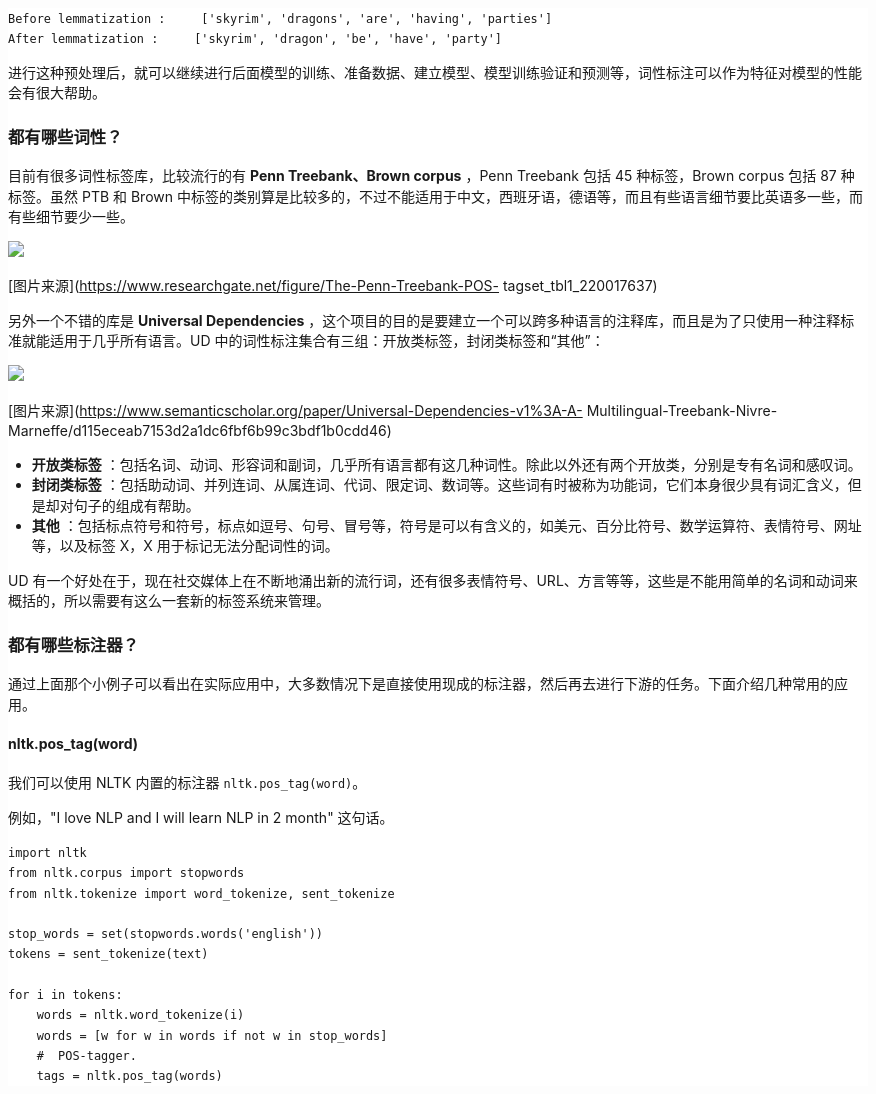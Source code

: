     
    
    Before lemmatization :     ['skyrim', 'dragons', 'are', 'having', 'parties']
    After lemmatization :     ['skyrim', 'dragon', 'be', 'have', 'party']
    

进行这种预处理后，就可以继续进行后面模型的训练、准备数据、建立模型、模型训练验证和预测等，词性标注可以作为特征对模型的性能会有很大帮助。

### 都有哪些词性？

目前有很多词性标签库，比较流行的有 **Penn Treebank、Brown corpus** ，Penn Treebank 包括 45
种标签，Brown corpus 包括 87 种标签。虽然 PTB 和 Brown
中标签的类别算是比较多的，不过不能适用于中文，西班牙语，德语等，而且有些语言细节要比英语多一些，而有些细节要少一些。

![](https://images.gitbook.cn/57d4c340-70be-11ea-9d98-f7fceb2428d3)

[图片来源](https://www.researchgate.net/figure/The-Penn-Treebank-POS-
tagset_tbl1_220017637)

另外一个不错的库是 **Universal Dependencies**
，这个项目的目的是要建立一个可以跨多种语言的注释库，而且是为了只使用一种注释标准就能适用于几乎所有语言。UD
中的词性标注集合有三组：开放类标签，封闭类标签和“其他”：

![](https://images.gitbook.cn/71d9fcb0-70be-11ea-8e15-575ea6bad8cc)

[图片来源](https://www.semanticscholar.org/paper/Universal-Dependencies-v1%3A-A-
Multilingual-Treebank-Nivre-Marneffe/d115eceab7153d2a1dc6fbf6b99c3bdf1b0cdd46)

  * **开放类标签** ：包括名词、动词、形容词和副词，几乎所有语言都有这几种词性。除此以外还有两个开放类，分别是专有名词和感叹词。
  * **封闭类标签** ：包括助动词、并列连词、从属连词、代词、限定词、数词等。这些词有时被称为功能词，它们本身很少具有词汇含义，但是却对句子的组成有帮助。
  * **其他** ：包括标点符号和符号，标点如逗号、句号、冒号等，符号是可以有含义的，如美元、百分比符号、数学运算符、表情符号、网址等，以及标签 X，X 用于标记无法分配词性的词。

UD
有一个好处在于，现在社交媒体上在不断地涌出新的流行词，还有很多表情符号、URL、方言等等，这些是不能用简单的名词和动词来概括的，所以需要有这么一套新的标签系统来管理。

### 都有哪些标注器？

通过上面那个小例子可以看出在实际应用中，大多数情况下是直接使用现成的标注器，然后再去进行下游的任务。下面介绍几种常用的应用。

#### **nltk.pos_tag(word)**

我们可以使用 NLTK 内置的标注器 `nltk.pos_tag(word)`。

例如，"I love NLP and I will learn NLP in 2 month" 这句话。

    
    
    import nltk
    from nltk.corpus import stopwords
    from nltk.tokenize import word_tokenize, sent_tokenize
    
    stop_words = set(stopwords.words('english'))
    tokens = sent_tokenize(text)
    
    for i in tokens:
        words = nltk.word_tokenize(i)
        words = [w for w in words if not w in stop_words]
        #  POS-tagger.
        tags = nltk.pos_tag(words)
    